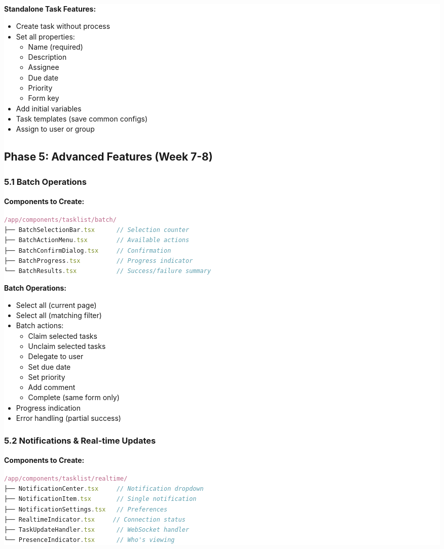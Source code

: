 **Standalone Task Features:**
- Create task without process
- Set all properties:
  - Name (required)
  - Description
  - Assignee
  - Due date
  - Priority
  - Form key
- Add initial variables
- Task templates (save common configs)
- Assign to user or group

## Phase 5: Advanced Features (Week 7-8)

### 5.1 Batch Operations
**Components to Create:**
```typescript
/app/components/tasklist/batch/
├── BatchSelectionBar.tsx      // Selection counter
├── BatchActionMenu.tsx        // Available actions
├── BatchConfirmDialog.tsx     // Confirmation
├── BatchProgress.tsx          // Progress indicator
└── BatchResults.tsx           // Success/failure summary
```

**Batch Operations:**
- Select all (current page)
- Select all (matching filter)
- Batch actions:
  - Claim selected tasks
  - Unclaim selected tasks
  - Delegate to user
  - Set due date
  - Set priority
  - Add comment
  - Complete (same form only)
- Progress indication
- Error handling (partial success)

### 5.2 Notifications & Real-time Updates
**Components to Create:**
```typescript
/app/components/tasklist/realtime/
├── NotificationCenter.tsx     // Notification dropdown
├── NotificationItem.tsx       // Single notification
├── NotificationSettings.tsx   // Preferences
├── RealtimeIndicator.tsx     // Connection status
├── TaskUpdateHandler.tsx      // WebSocket handler
└── PresenceIndicator.tsx      // Who's viewing
```
